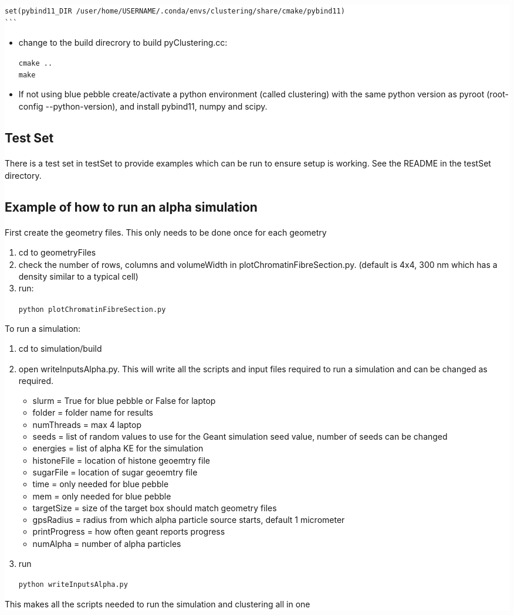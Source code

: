     set(pybind11_DIR /user/home/USERNAME/.conda/envs/clustering/share/cmake/pybind11)
    ```

- change to the build direcrory to build pyClustering.cc:
    ```
    cmake ..
    make
    ```

- If not using blue pebble create/activate a python environment (called clustering) with the same python version as pyroot (root-config --python-version), and install pybind11, numpy and scipy. 
 
 ## Test Set
There is a test set in testSet to provide examples which can be run to ensure setup is working. See the README in the testSet directory.

 ## Example of how to run an alpha simulation

First create the geometry files. This only needs to be done once for each geometry
1) cd to geometryFiles
2) check the number of rows, columns and volumeWidth in plotChromatinFibreSection.py. (default is 4x4, 300 nm which has a density similar to a typical cell)
2) run:
    ```
    python plotChromatinFibreSection.py 
    ```

To run a simulation:
1) cd to simulation/build
2) open writeInputsAlpha.py. This will write all the scripts and input files required to run a simulation and can be changed as required.
    - slurm = True for blue pebble or False for laptop
    - folder = folder name for results
    - numThreads = max 4 laptop
    - seeds = list of random values to use for the Geant simulation seed value, number of seeds can be changed
    - energies = list of alpha KE for the simulation
    - histoneFile = location of histone geoemtry file
    - sugarFile = location of sugar geoemtry file
    - time = only needed for blue pebble
    - mem = only needed for blue pebble
    - targetSize = size of the target box should match geometry files
    - gpsRadius = radius from which alpha particle source starts, default 1 micrometer
    - printProgress = how often geant reports progress
    - numAlpha = number of alpha particles

3) run
    ```
    python writeInputsAlpha.py
    ```
This makes all the scripts needed to run the simulation and clustering all in one
